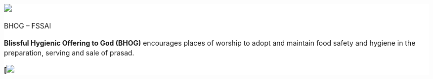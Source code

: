 [![](https://www.insightsonindia.com/wp-content/uploads/2023/01/cardamon-1024x640.jpg?is-pending-load=1)](https://www.insightsonindia.com/wp-content/uploads/2023/01/cardamon.jpg)

BHOG – FSSAI

**Blissful Hygienic Offering to God (BHOG)** encourages places of worship to adopt and maintain food safety and hygiene in the preparation, serving and sale of prasad.

**[![](https://www.insightsonindia.com/wp-content/uploads/2023/01/eat.png?is-pending-load=1)**